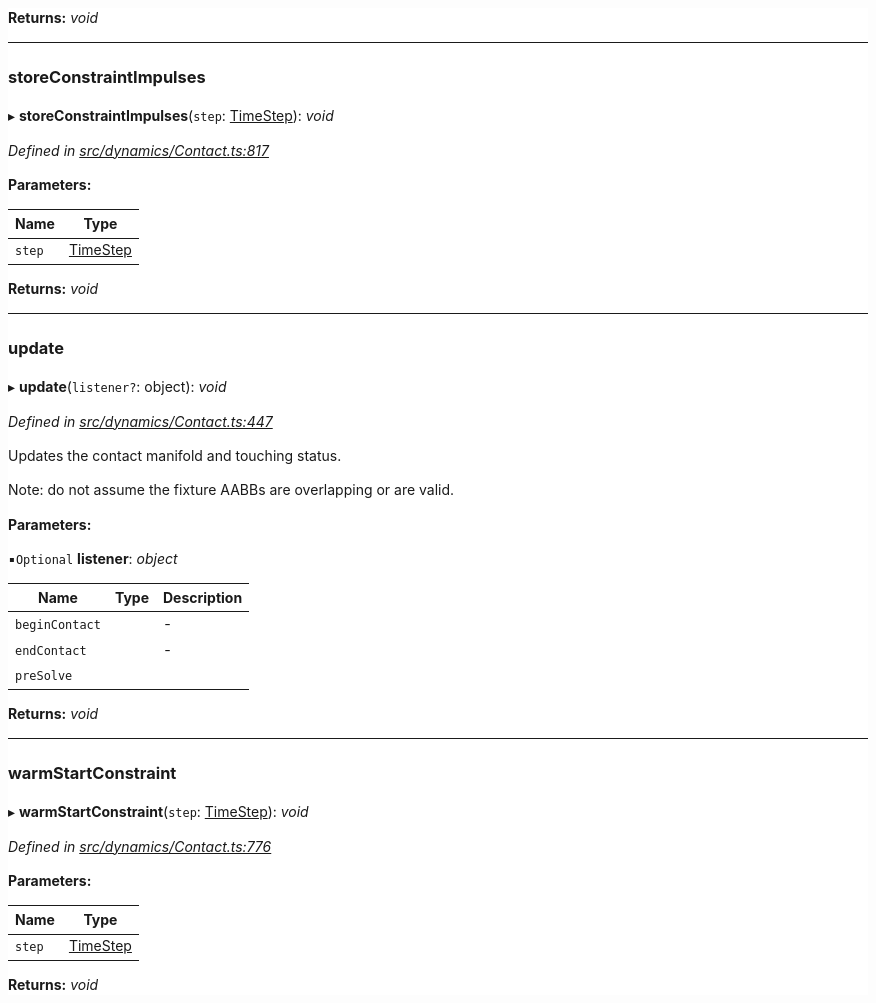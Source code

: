 **Returns:** *void*

___

###  storeConstraintImpulses

▸ **storeConstraintImpulses**(`step`: [TimeStep](timestep.md)): *void*

*Defined in [src/dynamics/Contact.ts:817](https://github.com/shakiba/planck.js/blob/acc3bd8/src/dynamics/Contact.ts#L817)*

**Parameters:**

Name | Type |
------ | ------ |
`step` | [TimeStep](timestep.md) |

**Returns:** *void*

___

###  update

▸ **update**(`listener?`: object): *void*

*Defined in [src/dynamics/Contact.ts:447](https://github.com/shakiba/planck.js/blob/acc3bd8/src/dynamics/Contact.ts#L447)*

Updates the contact manifold and touching status.

Note: do not assume the fixture AABBs are overlapping or are valid.

**Parameters:**

▪`Optional`  **listener**: *object*

Name | Type | Description |
------ | ------ | ------ |
`beginContact` |  | - |
`endContact` |  | - |
`preSolve` |  |   |

**Returns:** *void*

___

###  warmStartConstraint

▸ **warmStartConstraint**(`step`: [TimeStep](timestep.md)): *void*

*Defined in [src/dynamics/Contact.ts:776](https://github.com/shakiba/planck.js/blob/acc3bd8/src/dynamics/Contact.ts#L776)*

**Parameters:**

Name | Type |
------ | ------ |
`step` | [TimeStep](timestep.md) |

**Returns:** *void*
